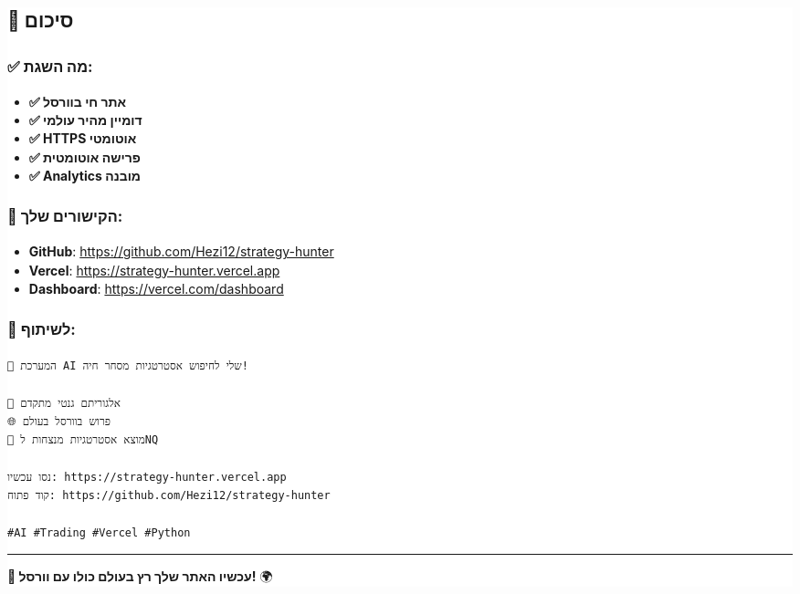 ## 🎉 סיכום

### ✅ מה השגת:
- **✅ אתר חי בוורסל**
- **✅ דומיין מהיר עולמי**
- **✅ HTTPS אוטומטי**
- **✅ פרישה אוטומטית**
- **✅ Analytics מובנה**

### 🔗 הקישורים שלך:
- **GitHub**: https://github.com/Hezi12/strategy-hunter
- **Vercel**: https://strategy-hunter.vercel.app
- **Dashboard**: https://vercel.com/dashboard

### 📱 לשיתוף:
```text
🚀 המערכת AI שלי לחיפוש אסטרטגיות מסחר חיה!

🤖 אלגוריתם גנטי מתקדם
🌐 פרוש בוורסל בעולם
🎯 מוצא אסטרטגיות מנצחות לNQ

נסו עכשיו: https://strategy-hunter.vercel.app
קוד פתוח: https://github.com/Hezi12/strategy-hunter

#AI #Trading #Vercel #Python
```

---

**🎯 עכשיו האתר שלך רץ בעולם כולו עם וורסל!** 🌍 